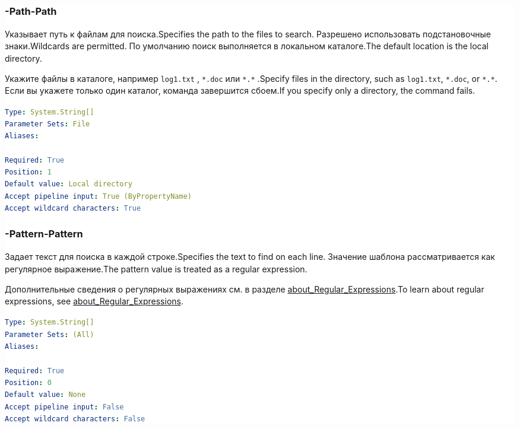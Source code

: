 ### <span data-ttu-id="7d2e1-287">-Path</span><span class="sxs-lookup"><span data-stu-id="7d2e1-287">-Path</span></span>

<span data-ttu-id="7d2e1-288">Указывает путь к файлам для поиска.</span><span class="sxs-lookup"><span data-stu-id="7d2e1-288">Specifies the path to the files to search.</span></span> <span data-ttu-id="7d2e1-289">Разрешено использовать подстановочные знаки.</span><span class="sxs-lookup"><span data-stu-id="7d2e1-289">Wildcards are permitted.</span></span> <span data-ttu-id="7d2e1-290">По умолчанию поиск выполняется в локальном каталоге.</span><span class="sxs-lookup"><span data-stu-id="7d2e1-290">The default location is the local directory.</span></span>

<span data-ttu-id="7d2e1-291">Укажите файлы в каталоге, например `log1.txt` , `*.doc` или `*.*` .</span><span class="sxs-lookup"><span data-stu-id="7d2e1-291">Specify files in the directory, such as `log1.txt`, `*.doc`, or `*.*`.</span></span> <span data-ttu-id="7d2e1-292">Если вы укажете только один каталог, команда завершится сбоем.</span><span class="sxs-lookup"><span data-stu-id="7d2e1-292">If you specify only a directory, the command fails.</span></span>

```yaml
Type: System.String[]
Parameter Sets: File
Aliases:

Required: True
Position: 1
Default value: Local directory
Accept pipeline input: True (ByPropertyName)
Accept wildcard characters: True
```

### <span data-ttu-id="7d2e1-293">-Pattern</span><span class="sxs-lookup"><span data-stu-id="7d2e1-293">-Pattern</span></span>

<span data-ttu-id="7d2e1-294">Задает текст для поиска в каждой строке.</span><span class="sxs-lookup"><span data-stu-id="7d2e1-294">Specifies the text to find on each line.</span></span> <span data-ttu-id="7d2e1-295">Значение шаблона рассматривается как регулярное выражение.</span><span class="sxs-lookup"><span data-stu-id="7d2e1-295">The pattern value is treated as a regular expression.</span></span>

<span data-ttu-id="7d2e1-296">Дополнительные сведения о регулярных выражениях см. в разделе [about_Regular_Expressions](../Microsoft.PowerShell.Core/About/about_Regular_Expressions.md).</span><span class="sxs-lookup"><span data-stu-id="7d2e1-296">To learn about regular expressions, see [about_Regular_Expressions](../Microsoft.PowerShell.Core/About/about_Regular_Expressions.md).</span></span>

```yaml
Type: System.String[]
Parameter Sets: (All)
Aliases:

Required: True
Position: 0
Default value: None
Accept pipeline input: False
Accept wildcard characters: False
```
